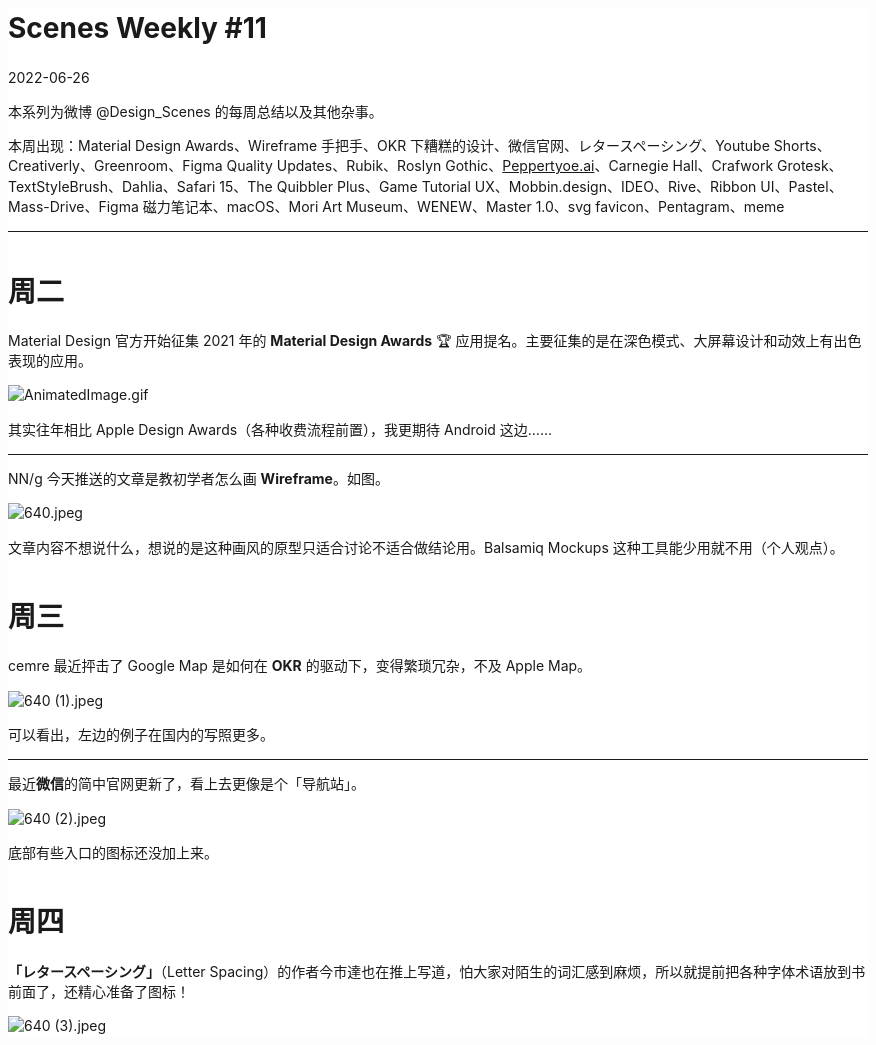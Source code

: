 # Scenes Weekly #11

2022-06-26

本系列为微博 @Design_Scenes 的每周总结以及其他杂事。

本周出现：Material Design Awards、Wireframe 手把手、OKR 下糟糕的设计、微信官网、レタースペーシング、Youtube Shorts、Creativerly、Greenroom、Figma Quality Updates、Rubik、Roslyn Gothic、[Peppertyoe.ai](http://Peppertyoe.ai)、Carnegie Hall、Crafwork Grotesk、TextStyleBrush、Dahlia、Safari 15、The Quibbler Plus、Game Tutorial UX、Mobbin.design、IDEO、Rive、Ribbon UI、Pastel、Mass-Drive、Figma 磁力笔记本、macOS、Mori Art Museum、WENEW、Master 1.0、svg favicon、Pentagram、meme

---

# **周二**

Material Design 官方开始征集 2021 年的 **Material Design Awards** 🏆 应用提名。主要征集的是在深色模式、大屏幕设计和动效上有出色表现的应用。

![AnimatedImage.gif](Scenes%20Weekly%20%2311.assets/AnimatedImage.gif)

其实往年相比 Apple Design Awards（各种收费流程前置），我更期待 Android 这边……

---

NN/g 今天推送的文章是教初学者怎么画 **Wireframe**。如图。

![640.jpeg](Scenes%20Weekly%20%2311.assets/640.jpeg)

文章内容不想说什么，想说的是这种画风的原型只适合讨论不适合做结论用。Balsamiq Mockups 这种工具能少用就不用（个人观点）。

# **周三**

cemre 最近抨击了 Google Map 是如何在 **OKR** 的驱动下，变得繁琐冗杂，不及 Apple Map。

![640 (1).jpeg](Scenes%20Weekly%20%2311.assets/640%20(1).jpeg)

可以看出，左边的例子在国内的写照更多。

---

最近**微信**的简中官网更新了，看上去更像是个「导航站」。

![640 (2).jpeg](Scenes%20Weekly%20%2311.assets/640%20(2).jpeg)

底部有些入口的图标还没加上来。

# **周四**

**「レタースペーシング」**（Letter Spacing）的作者今市達也在推上写道，怕大家对陌生的词汇感到麻烦，所以就提前把各种字体术语放到书前面了，还精心准备了图标！

![640 (3).jpeg](Scenes%20Weekly%20%2311.assets/640%20(3).jpeg)
